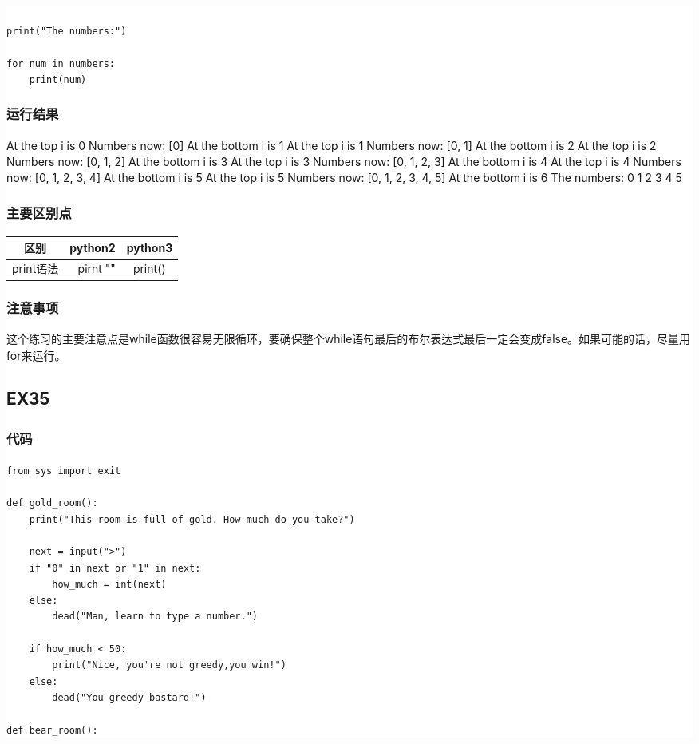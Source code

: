 ```

print("The numbers:")

for num in numbers:
	print(num)
```
### 运行结果
At the top i is 0
Numbers now:  [0]
At the bottom i is 1
At the top i is 1
Numbers now:  [0, 1]
At the bottom i is 2
At the top i is 2
Numbers now:  [0, 1, 2]
At the bottom i is 3
At the top i is 3
Numbers now:  [0, 1, 2, 3]
At the bottom i is 4
At the top i is 4
Numbers now:  [0, 1, 2, 3, 4]
At the bottom i is 5
At the top i is 5
Numbers now:  [0, 1, 2, 3, 4, 5]
At the bottom i is 6
The numbers:
0
1
2
3
4
5
### 主要区别点
|    区别    | python2   |  python3  |
| --------   | -----:  | :----:  |
| print语法    | pirnt "" |   print()     |
### 注意事项
这个练习的主要注意点是while函数很容易无限循环，要确保整个while语句最后的布尔表达式最后一定会变成false。如果可能的话，尽量用for来运行。

## EX35
### 代码
```
from sys import exit

def gold_room():
	print("This room is full of gold. How much do you take?")
	
	next = input(">")
	if "0" in next or "1" in next:
		how_much = int(next)
	else:
		dead("Man, learn to type a number.")
		
	if how_much < 50:
		print("Nice, you're not greedy,you win!")
	else:
		dead("You greedy bastard!")

def bear_room():
```